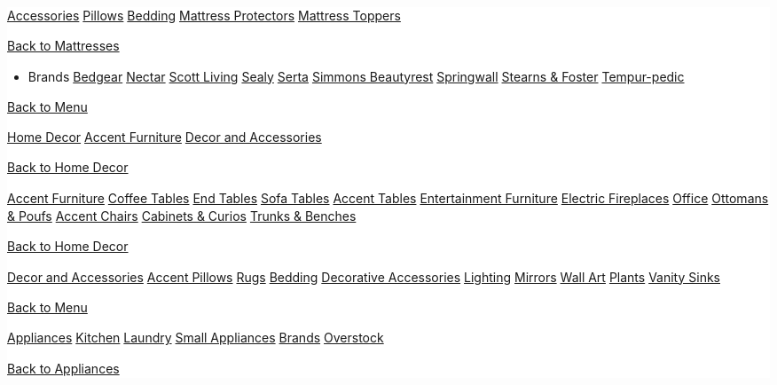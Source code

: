 [Accessories](https://www.thebrick.com/collections/mattresses-accessories) [Pillows](https://www.thebrick.com/collections/mattresses-pillows) [Bedding](https://www.thebrick.com/collections/mattresses-bedding) [Mattress Protectors](https://www.thebrick.com/collections/mattresses-mattress-protectors) [Mattress Toppers](https://www.thebrick.com/collections/mattresses-mattress-toppers)

[Back to Mattresses](#)

* Brands
[Bedgear](https://www.thebrick.com/pages/bedgear) [Nectar](https://www.thebrick.com/pages/nectar-mattress) [Scott Living](https://www.thebrick.com/pages/scott-living) [Sealy](https://www.thebrick.com/pages/sealy-mattresses) [Serta](https://www.thebrick.com/pages/serta) [Simmons Beautyrest](https://www.thebrick.com/pages/beautyrest) [Springwall](https://www.thebrick.com/collections/mattresses-brands-springwall) [Stearns & Foster](https://www.thebrick.com/pages/stearns-and-foster) [Tempur-pedic](https://www.thebrick.com/pages/tempur-pedic)

[Back to Menu](#)

[Home Decor](https://www.thebrick.com/collections/home-decor) [Accent Furniture](https://www.thebrick.com/collections/home-decor-accent-furniture) [Decor and Accessories](https://www.thebrick.com/collections/home-decor-decor-and-accessories)

[Back to Home Decor](#)

[Accent Furniture](https://www.thebrick.com/collections/home-decor-accent-furniture) [Coffee Tables](https://www.thebrick.com/collections/furniture-occasional-tables-coffee-tables) [End Tables](https://www.thebrick.com/collections/furniture-occasional-tables-end-tables-and-chairside-tables) [Sofa Tables](https://www.thebrick.com/collections/furniture-occasional-tables-sofa-tables) [Accent Tables](https://www.thebrick.com/collections/furniture-occasional-tables-accent-tables) [Entertainment Furniture](https://www.thebrick.com/collections/furniture-entertainment) [Electric Fireplaces](https://www.thebrick.com/collections/home-decor-accent-furniture-electric-fireplaces) [Office](https://www.thebrick.com/collections/furniture-home-office) [Ottomans & Poufs](https://www.thebrick.com/collections/furniture-living-room-ottomans) [Accent Chairs](https://www.thebrick.com/collections/furniture-living-room-accent-chairs) [Cabinets & Curios](https://www.thebrick.com/collections/home-decor-accent-furniture-cabinets-and-curios) [Trunks & Benches](https://www.thebrick.com/collections/home-decor-accent-furniture-trunks-and-benches)

[Back to Home Decor](#)

[Decor and Accessories](https://www.thebrick.com/collections/home-decor-decor-and-accessories) [Accent Pillows](https://www.thebrick.com/collections/home-decor-decor-and-accessories-accent-pillows) [Rugs](https://www.thebrick.com/collections/home-decor-decor-and-accessories-area-rugs) [Bedding](https://www.thebrick.com/collections/mattresses-bedding) [Decorative Accessories](https://www.thebrick.com/collections/home-decor-decorative-accessories) [Lighting](https://www.thebrick.com/collections/home-decor-decor-and-accessories-lamps) [Mirrors](https://www.thebrick.com/collections/home-decor-decor-and-accessories-mirrors) [Wall Art](https://www.thebrick.com/collections/home-decor-decor-and-accessories-art) [Plants](https://www.thebrick.com/collections/home-decor-plants) [Vanity Sinks](https://www.thebrick.com/collections/home-decor-vanity-sinks)

[Back to Menu](#)

[Appliances](https://www.thebrick.com/collections/appliances) [Kitchen](https://www.thebrick.com/collections/appliances-kitchen) [Laundry](https://www.thebrick.com/collections/appliances-laundry) [Small Appliances](https://www.thebrick.com/collections/appliances-small-appliances) [Brands](#) [Overstock](https://www.thebrick.com/collections/overstock-appliances)

[Back to Appliances](#)
